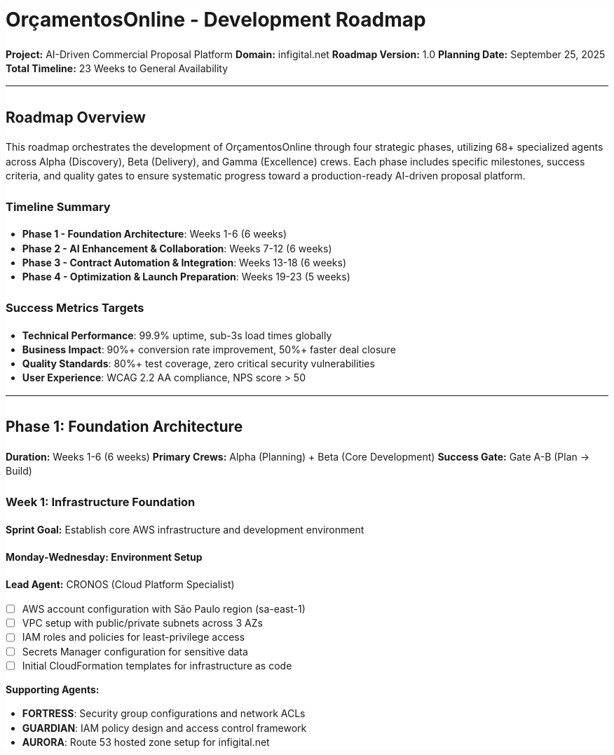 # OrçamentosOnline - Development Roadmap

**Project:** AI-Driven Commercial Proposal Platform
**Domain:** infigital.net
**Roadmap Version:** 1.0
**Planning Date:** September 25, 2025
**Total Timeline:** 23 Weeks to General Availability

---

## Roadmap Overview

This roadmap orchestrates the development of OrçamentosOnline through four strategic phases, utilizing 68+ specialized agents across Alpha (Discovery), Beta (Delivery), and Gamma (Excellence) crews. Each phase includes specific milestones, success criteria, and quality gates to ensure systematic progress toward a production-ready AI-driven proposal platform.

### Timeline Summary
- **Phase 1 - Foundation Architecture**: Weeks 1-6 (6 weeks)
- **Phase 2 - AI Enhancement & Collaboration**: Weeks 7-12 (6 weeks)
- **Phase 3 - Contract Automation & Integration**: Weeks 13-18 (6 weeks)
- **Phase 4 - Optimization & Launch Preparation**: Weeks 19-23 (5 weeks)

### Success Metrics Targets
- **Technical Performance**: 99.9% uptime, sub-3s load times globally
- **Business Impact**: 90%+ conversion rate improvement, 50%+ faster deal closure
- **Quality Standards**: 80%+ test coverage, zero critical security vulnerabilities
- **User Experience**: WCAG 2.2 AA compliance, NPS score > 50

---

## Phase 1: Foundation Architecture
**Duration:** Weeks 1-6 (6 weeks)
**Primary Crews:** Alpha (Planning) + Beta (Core Development)
**Success Gate:** Gate A-B (Plan → Build)

### Week 1: Infrastructure Foundation
**Sprint Goal:** Establish core AWS infrastructure and development environment

#### Monday-Wednesday: Environment Setup
**Lead Agent:** CRONOS (Cloud Platform Specialist)
- [ ] AWS account configuration with São Paulo region (sa-east-1)
- [ ] VPC setup with public/private subnets across 3 AZs
- [ ] IAM roles and policies for least-privilege access
- [ ] Secrets Manager configuration for sensitive data
- [ ] Initial CloudFormation templates for infrastructure as code

**Supporting Agents:**
- **FORTRESS**: Security group configurations and network ACLs
- **GUARDIAN**: IAM policy design and access control framework
- **AURORA**: Route 53 hosted zone setup for infigital.net
